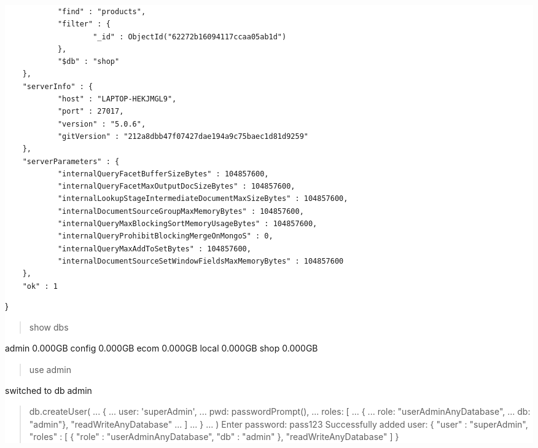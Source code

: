                 "find" : "products",
                "filter" : {
                        "_id" : ObjectId("62272b16094117ccaa05ab1d")
                },
                "$db" : "shop"
        },
        "serverInfo" : {
                "host" : "LAPTOP-HEKJMGL9",
                "port" : 27017,
                "version" : "5.0.6",
                "gitVersion" : "212a8dbb47f07427dae194a9c75baec1d81d9259"
        },
        "serverParameters" : {
                "internalQueryFacetBufferSizeBytes" : 104857600,
                "internalQueryFacetMaxOutputDocSizeBytes" : 104857600,
                "internalLookupStageIntermediateDocumentMaxSizeBytes" : 104857600,
                "internalDocumentSourceGroupMaxMemoryBytes" : 104857600,
                "internalQueryMaxBlockingSortMemoryUsageBytes" : 104857600,
                "internalQueryProhibitBlockingMergeOnMongoS" : 0,
                "internalQueryMaxAddToSetBytes" : 104857600,
                "internalDocumentSourceSetWindowFieldsMaxMemoryBytes" : 104857600
        },
        "ok" : 1
}

 > show dbs

 admin   0.000GB
config  0.000GB
ecom    0.000GB
local   0.000GB
shop    0.000GB

 > use admin

 switched to db admin

 > db.createUser(
... {
... user: 'superAdmin',
... pwd: passwordPrompt(),
... roles: [
... {
... role: "userAdminAnyDatabase", 
... db: "admin"}, "readWriteAnyDatabase"
... ]
... }
... )
Enter password: pass123
Successfully added user: {
        "user" : "superAdmin",
        "roles" : [
                {
                        "role" : "userAdminAnyDatabase",
                        "db" : "admin"
                },
                "readWriteAnyDatabase"
        ]
}
> 
